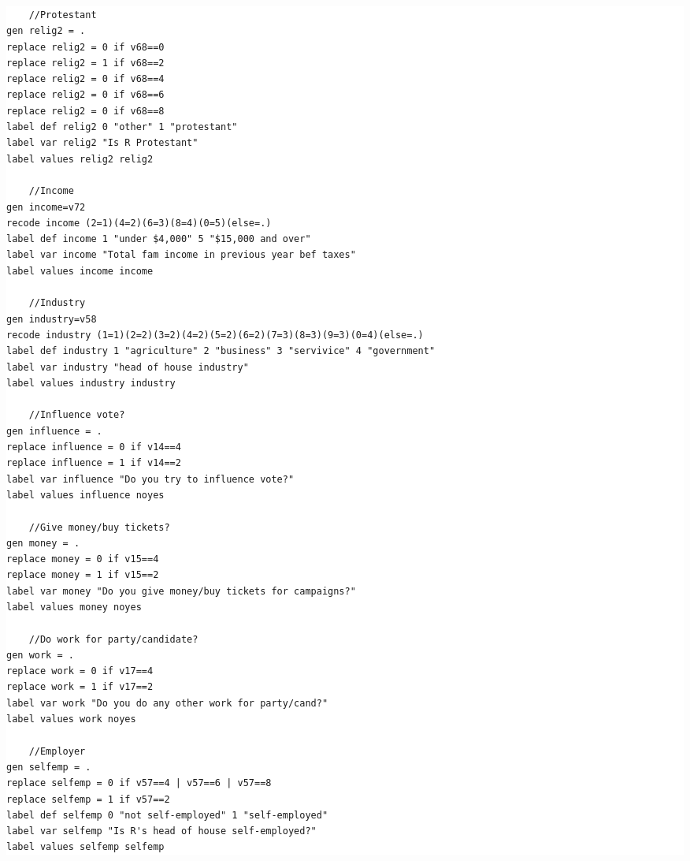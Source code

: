 		//Protestant
	gen relig2 = .
	replace relig2 = 0 if v68==0
	replace relig2 = 1 if v68==2
	replace relig2 = 0 if v68==4
	replace relig2 = 0 if v68==6
	replace relig2 = 0 if v68==8
	label def relig2 0 "other" 1 "protestant" 
	label var relig2 "Is R Protestant"
	label values relig2 relig2
	
		//Income
	gen income=v72
	recode income (2=1)(4=2)(6=3)(8=4)(0=5)(else=.)
	label def income 1 "under $4,000" 5 "$15,000 and over"
	label var income "Total fam income in previous year bef taxes"
	label values income income
	
		//Industry
	gen industry=v58
	recode industry (1=1)(2=2)(3=2)(4=2)(5=2)(6=2)(7=3)(8=3)(9=3)(0=4)(else=.)
	label def industry 1 "agriculture" 2 "business" 3 "servivice" 4 "government"
	label var industry "head of house industry"
	label values industry industry
	
		//Influence vote?
	gen influence = .
	replace influence = 0 if v14==4
	replace influence = 1 if v14==2
	label var influence "Do you try to influence vote?"
	label values influence noyes
	
		//Give money/buy tickets?
	gen money = .
	replace money = 0 if v15==4
	replace money = 1 if v15==2
	label var money "Do you give money/buy tickets for campaigns?"
	label values money noyes
	
		//Do work for party/candidate?
	gen work = .
	replace work = 0 if v17==4
	replace work = 1 if v17==2
	label var work "Do you do any other work for party/cand?"
	label values work noyes
	
		//Employer
	gen selfemp = .
	replace selfemp = 0 if v57==4 | v57==6 | v57==8
	replace selfemp = 1 if v57==2
	label def selfemp 0 "not self-employed" 1 "self-employed"
	label var selfemp "Is R's head of house self-employed?"
	label values selfemp selfemp
